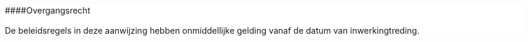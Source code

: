 ####Overgangsrecht

De beleidsregels in deze aanwijzing hebben onmiddellijke gelding vanaf de datum van inwerkingtreding.     
